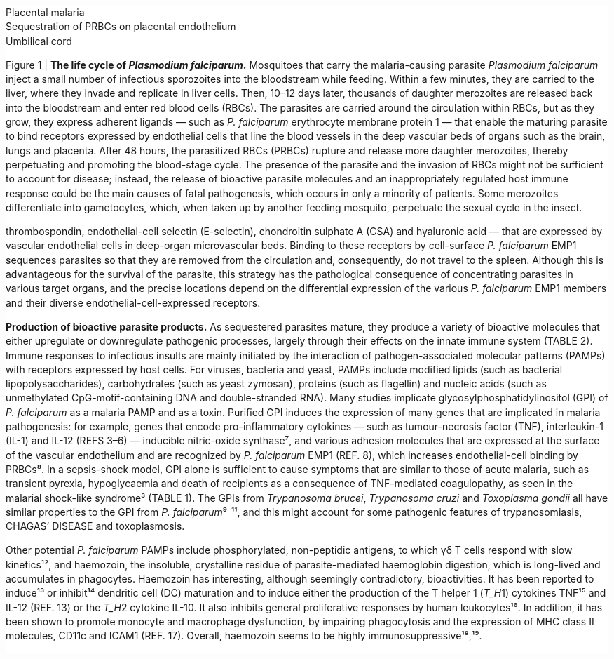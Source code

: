Placental malaria  
Sequestration of PRBCs on placental endothelium  
Umbilical cord  

Figure 1 | **The life cycle of *Plasmodium falciparum*.** Mosquitoes that carry the malaria-causing parasite *Plasmodium falciparum* inject a small number of infectious sporozoites into the bloodstream while feeding. Within a few minutes, they are carried to the liver, where they invade and replicate in liver cells. Then, 10–12 days later, thousands of daughter merozoites are released back into the bloodstream and enter red blood cells (RBCs). The parasites are carried around the circulation within RBCs, but as they grow, they express adherent ligands — such as *P. falciparum* erythrocyte membrane protein 1 — that enable the maturing parasite to bind receptors expressed by endothelial cells that line the blood vessels in the deep vascular beds of organs such as the brain, lungs and placenta. After 48 hours, the parasitized RBCs (PRBCs) rupture and release more daughter merozoites, thereby perpetuating and promoting the blood-stage cycle. The presence of the parasite and the invasion of RBCs might not be sufficient to account for disease; instead, the release of bioactive parasite molecules and an inappropriately regulated host immune response could be the main causes of fatal pathogenesis, which occurs in only a minority of patients. Some merozoites differentiate into gametocytes, which, when taken up by another feeding mosquito, perpetuate the sexual cycle in the insect.

thrombospondin, endothelial-cell selectin (E-selectin), chondroitin sulphate A (CSA) and hyaluronic acid — that are expressed by vascular endothelial cells in deep-organ microvascular beds. Binding to these receptors by cell-surface *P. falciparum* EMP1 sequences parasites so that they are removed from the circulation and, consequently, do not travel to the spleen. Although this is advantageous for the survival of the parasite, this strategy has the pathological consequence of concentrating parasites in various target organs, and the precise locations depend on the differential expression of the various *P. falciparum* EMP1 members and their diverse endothelial-cell-expressed receptors.

**Production of bioactive parasite products.** As sequestered parasites mature, they produce a variety of bioactive molecules that either upregulate or downregulate pathogenic processes, largely through their effects on the innate immune system (TABLE 2). Immune responses to infectious insults are mainly initiated by the interaction of pathogen-associated molecular patterns (PAMPs) with receptors expressed by host cells. For viruses, bacteria and yeast, PAMPs include modified lipids (such as bacterial lipopolysaccharides), carbohydrates (such as yeast zymosan), proteins (such as flagellin) and nucleic acids (such as unmethylated CpG-motif-containing DNA and double-stranded RNA). Many studies implicate glycosylphosphatidylinositol (GPI) of *P. falciparum* as a malaria PAMP and as a toxin. Purified GPI induces the expression of many genes that are implicated in malaria pathogenesis: for example, genes that encode pro-inflammatory cytokines — such as tumour-necrosis factor (TNF), interleukin-1 (IL-1) and IL-12 (REFS 3–6) — inducible nitric-oxide synthase⁷, and various adhesion molecules that are expressed at the surface of the vascular endothelium and are recognized by *P. falciparum* EMP1 (REF. 8), which increases endothelial-cell binding by PRBCs⁸. In a sepsis-shock model, GPI alone is sufficient to cause symptoms that are similar to those of acute malaria, such as transient pyrexia, hypoglycaemia and death of recipients as a consequence of TNF-mediated coagulopathy, as seen in the malarial shock-like syndrome³ (TABLE 1). The GPIs from *Trypanosoma brucei*, *Trypanosoma cruzi* and *Toxoplasma gondii* all have similar properties to the GPI from *P. falciparum*⁹⁻¹¹, and this might account for some pathogenic features of trypanosomiasis, CHAGAS’ DISEASE and toxoplasmosis.

Other potential *P. falciparum* PAMPs include phosphorylated, non-peptidic antigens, to which γδ T cells respond with slow kinetics¹², and haemozoin, the insoluble, crystalline residue of parasite-mediated haemoglobin digestion, which is long-lived and accumulates in phagocytes. Haemozoin has interesting, although seemingly contradictory, bioactivities. It has been reported to induce¹³ or inhibit¹⁴ dendritic cell (DC) maturation and to induce either the production of the T helper 1 (*T_H*1) cytokines TNF¹⁵ and IL-12 (REF. 13) or the *T_H*2 cytokine IL-10. It also inhibits general proliferative responses by human leukocytes¹⁶. In addition, it has been shown to promote monocyte and macrophage dysfunction, by impairing phagocytosis and the expression of MHC class II molecules, CD11c and ICAM1 (REF. 17). Overall, haemozoin seems to be highly immunosuppressive¹⁸,¹⁹.

---
